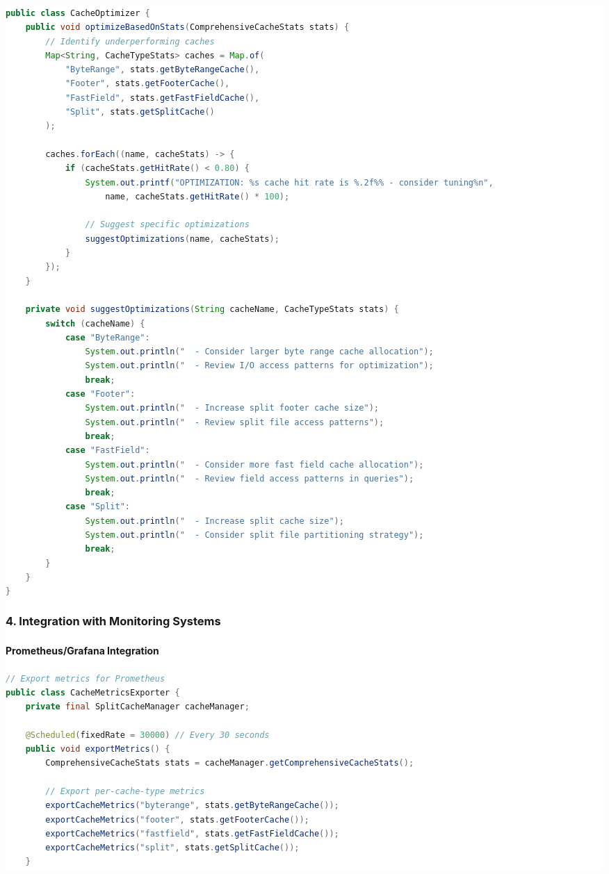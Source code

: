 ```java
public class CacheOptimizer {
    public void optimizeBasedOnStats(ComprehensiveCacheStats stats) {
        // Identify underperforming caches
        Map<String, CacheTypeStats> caches = Map.of(
            "ByteRange", stats.getByteRangeCache(),
            "Footer", stats.getFooterCache(),
            "FastField", stats.getFastFieldCache(),
            "Split", stats.getSplitCache()
        );
        
        caches.forEach((name, cacheStats) -> {
            if (cacheStats.getHitRate() < 0.80) {
                System.out.printf("OPTIMIZATION: %s cache hit rate is %.2f%% - consider tuning%n",
                    name, cacheStats.getHitRate() * 100);
                    
                // Suggest specific optimizations
                suggestOptimizations(name, cacheStats);
            }
        });
    }
    
    private void suggestOptimizations(String cacheName, CacheTypeStats stats) {
        switch (cacheName) {
            case "ByteRange":
                System.out.println("  - Consider larger byte range cache allocation");
                System.out.println("  - Review I/O access patterns for optimization");
                break;
            case "Footer":
                System.out.println("  - Increase split footer cache size");
                System.out.println("  - Review split file access patterns");
                break;
            case "FastField":
                System.out.println("  - Consider more fast field cache allocation");
                System.out.println("  - Review field access patterns in queries");
                break;
            case "Split":
                System.out.println("  - Increase split cache size");
                System.out.println("  - Consider split file partitioning strategy");
                break;
        }
    }
}
```

### 4. Integration with Monitoring Systems

#### Prometheus/Grafana Integration

```java
// Export metrics for Prometheus
public class CacheMetricsExporter {
    private final SplitCacheManager cacheManager;
    
    @Scheduled(fixedRate = 30000) // Every 30 seconds
    public void exportMetrics() {
        ComprehensiveCacheStats stats = cacheManager.getComprehensiveCacheStats();
        
        // Export per-cache-type metrics
        exportCacheMetrics("byterange", stats.getByteRangeCache());
        exportCacheMetrics("footer", stats.getFooterCache());
        exportCacheMetrics("fastfield", stats.getFastFieldCache());
        exportCacheMetrics("split", stats.getSplitCache());
    }
```